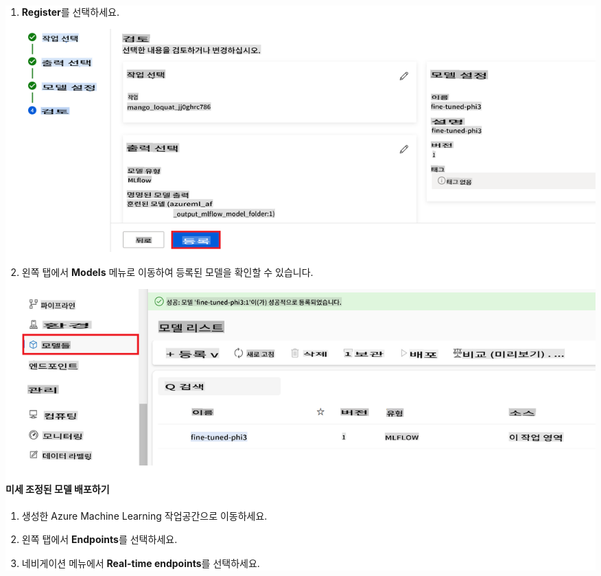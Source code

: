 1. **Register**를 선택하세요.

    ![Select register.](../../../../translated_images/07-04-register.3403ed7976f07fbfc27210550cf2f793d9cf778032ea276ecb287bd9df88f188.ko.png)

1. 왼쪽 탭에서 **Models** 메뉴로 이동하여 등록된 모델을 확인할 수 있습니다.

    ![Registered model.](../../../../translated_images/07-05-registered-model.90693749513e55231e8904304e4ea1f9e29ab659bc1926ea69dffd25e77ffb2d.ko.png)

#### 미세 조정된 모델 배포하기

1. 생성한 Azure Machine Learning 작업공간으로 이동하세요.

1. 왼쪽 탭에서 **Endpoints**를 선택하세요.

1. 네비게이션 메뉴에서 **Real-time endpoints**를 선택하세요.
